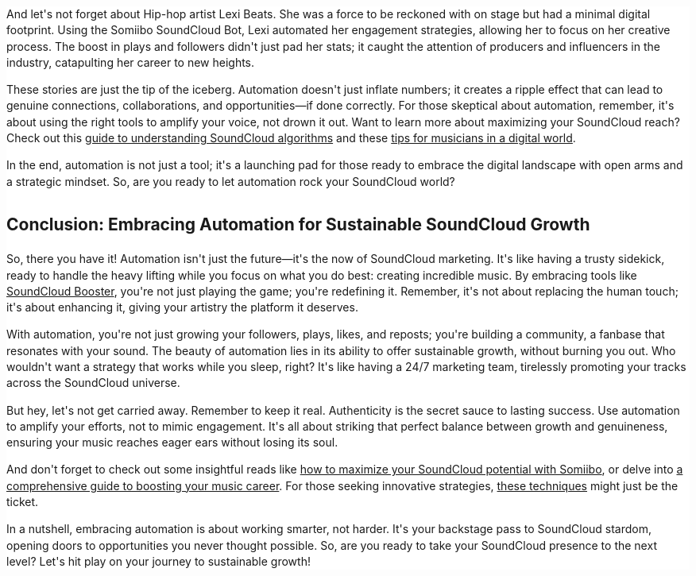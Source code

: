 And let's not forget about Hip-hop artist Lexi Beats. She was a force to be reckoned with on stage but had a minimal digital footprint. Using the Somiibo SoundCloud Bot, Lexi automated her engagement strategies, allowing her to focus on her creative process. The boost in plays and followers didn't just pad her stats; it caught the attention of producers and influencers in the industry, catapulting her career to new heights.

These stories are just the tip of the iceberg. Automation doesn't just inflate numbers; it creates a ripple effect that can lead to genuine connections, collaborations, and opportunities—if done correctly. For those skeptical about automation, remember, it's about using the right tools to amplify your voice, not drown it out. Want to learn more about maximizing your SoundCloud reach? Check out this [guide to understanding SoundCloud algorithms](https://soundcloudbooster.com/blog/understanding-soundcloud-algorithms-a-guide-to-maximizing-your-reach) and these [tips for musicians in a digital world](https://soundcloudbooster.com/blog/how-to-navigate-the-soundcloud-landscape-tips-for-musicians-in-a-digital-world). 

In the end, automation is not just a tool; it's a launching pad for those ready to embrace the digital landscape with open arms and a strategic mindset. So, are you ready to let automation rock your SoundCloud world?

## Conclusion: Embracing Automation for Sustainable SoundCloud Growth

So, there you have it! Automation isn't just the future—it's the now of SoundCloud marketing. It's like having a trusty sidekick, ready to handle the heavy lifting while you focus on what you do best: creating incredible music. By embracing tools like [SoundCloud Booster](https://soundcloudbooster.com), you're not just playing the game; you're redefining it. Remember, it's not about replacing the human touch; it's about enhancing it, giving your artistry the platform it deserves.

With automation, you're not just growing your followers, plays, likes, and reposts; you're building a community, a fanbase that resonates with your sound. The beauty of automation lies in its ability to offer sustainable growth, without burning you out. Who wouldn't want a strategy that works while you sleep, right? It's like having a 24/7 marketing team, tirelessly promoting your tracks across the SoundCloud universe.



But hey, let's not get carried away. Remember to keep it real. Authenticity is the secret sauce to lasting success. Use automation to amplify your efforts, not to mimic engagement. It's all about striking that perfect balance between growth and genuineness, ensuring your music reaches eager ears without losing its soul.

And don't forget to check out some insightful reads like [how to maximize your SoundCloud potential with Somiibo](https://soundcloudbooster.com/blog/how-can-you-maximize-your-soundcloud-potential-with-somiibo), or delve into [a comprehensive guide to boosting your music career](https://soundcloudbooster.com/blog/leveraging-soundcloud-automation-a-comprehensive-guide-to-boosting-your-music-career). For those seeking innovative strategies, [these techniques](https://soundcloudbooster.com/blog/soundcloud-success-innovative-techniques-for-growing-your-audience) might just be the ticket.

In a nutshell, embracing automation is about working smarter, not harder. It's your backstage pass to SoundCloud stardom, opening doors to opportunities you never thought possible. So, are you ready to take your SoundCloud presence to the next level? Let's hit play on your journey to sustainable growth!
